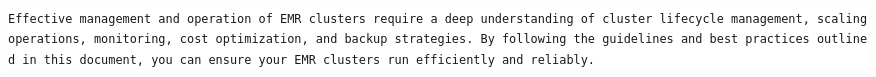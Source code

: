 ```bash
Effective management and operation of EMR clusters require a deep understanding of cluster lifecycle management, scaling operations, monitoring, cost optimization, and backup strategies. By following the guidelines and best practices outlined in this document, you can ensure your EMR clusters run efficiently and reliably.